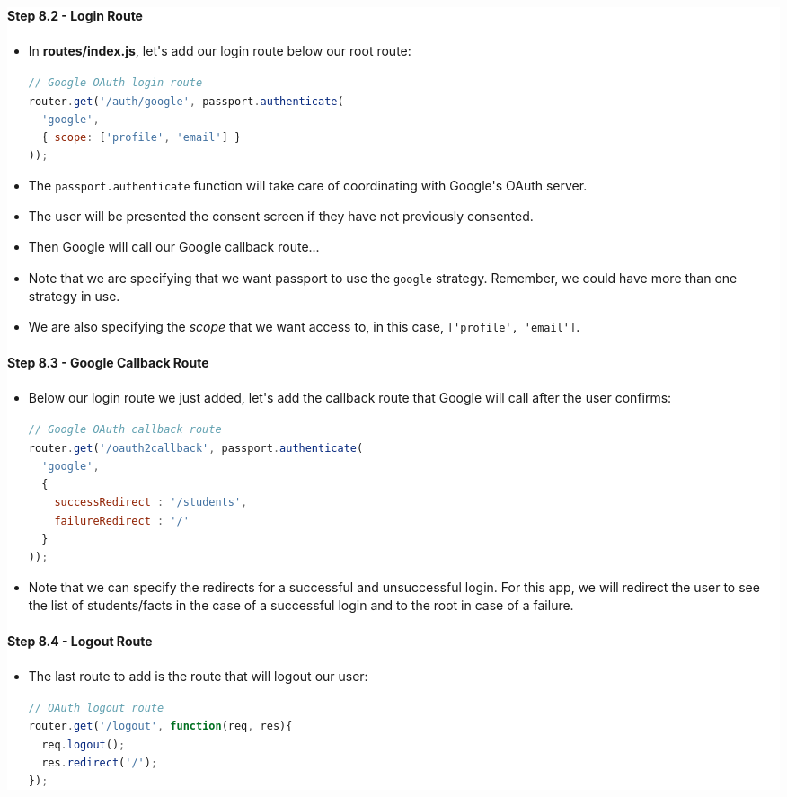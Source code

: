 
#### Step 8.2 - Login Route

- In **routes/index.js**, let's add our login route below our root route:

	```js
	// Google OAuth login route
	router.get('/auth/google', passport.authenticate(
	  'google',
	  { scope: ['profile', 'email'] }
	));
	``` 

- The `passport.authenticate` function will take care of coordinating with Google's OAuth server.

- The user will be presented the consent screen if they have not previously consented.

- Then Google will call our Google callback route...

- Note that we are specifying that we want passport to use the `google` strategy. Remember, we could have more than one strategy in use.

- We are also specifying the _scope_ that we want access to, in this case, `['profile', 'email']`.


#### Step 8.3 - Google Callback Route


- Below our login route we just added, let's add the callback route that Google will call after the user confirms:

	```js
	// Google OAuth callback route
	router.get('/oauth2callback', passport.authenticate(
	  'google',
	  {
	    successRedirect : '/students',
	    failureRedirect : '/'
	  }
	));
	```

- Note that we can specify the redirects for a successful and unsuccessful login. For this app, we will redirect the user to see the list of students/facts in the case of a successful login and to the root in case of a failure.


#### Step 8.4 - Logout Route


- The last route to add is the route that will logout our user:

	```js
	// OAuth logout route
	router.get('/logout', function(req, res){
	  req.logout();
	  res.redirect('/');
	});
	```
	